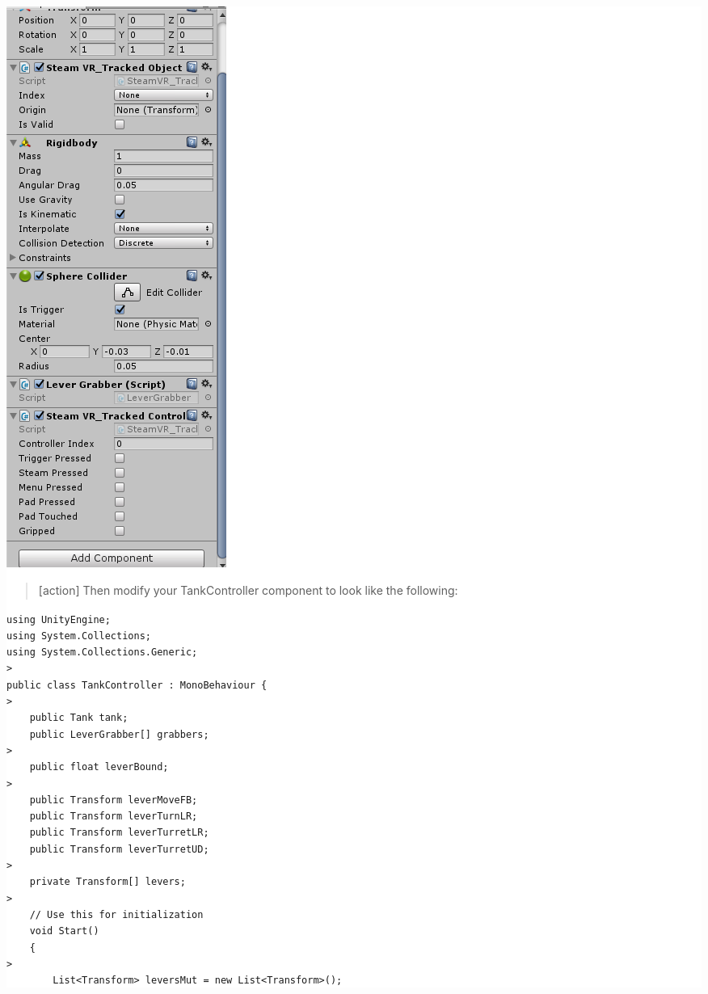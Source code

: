 ![The controller set up](../media/Capture26.png)

> [action]
>Then modify your TankController component to look like the following:
>
```
using UnityEngine;
using System.Collections;
using System.Collections.Generic;
>
public class TankController : MonoBehaviour {
>
    public Tank tank;
    public LeverGrabber[] grabbers;
>
    public float leverBound;
>
    public Transform leverMoveFB;
    public Transform leverTurnLR;
    public Transform leverTurretLR;
    public Transform leverTurretUD;
>
    private Transform[] levers;
>
    // Use this for initialization
    void Start()
    {
>
        List<Transform> leversMut = new List<Transform>();
```